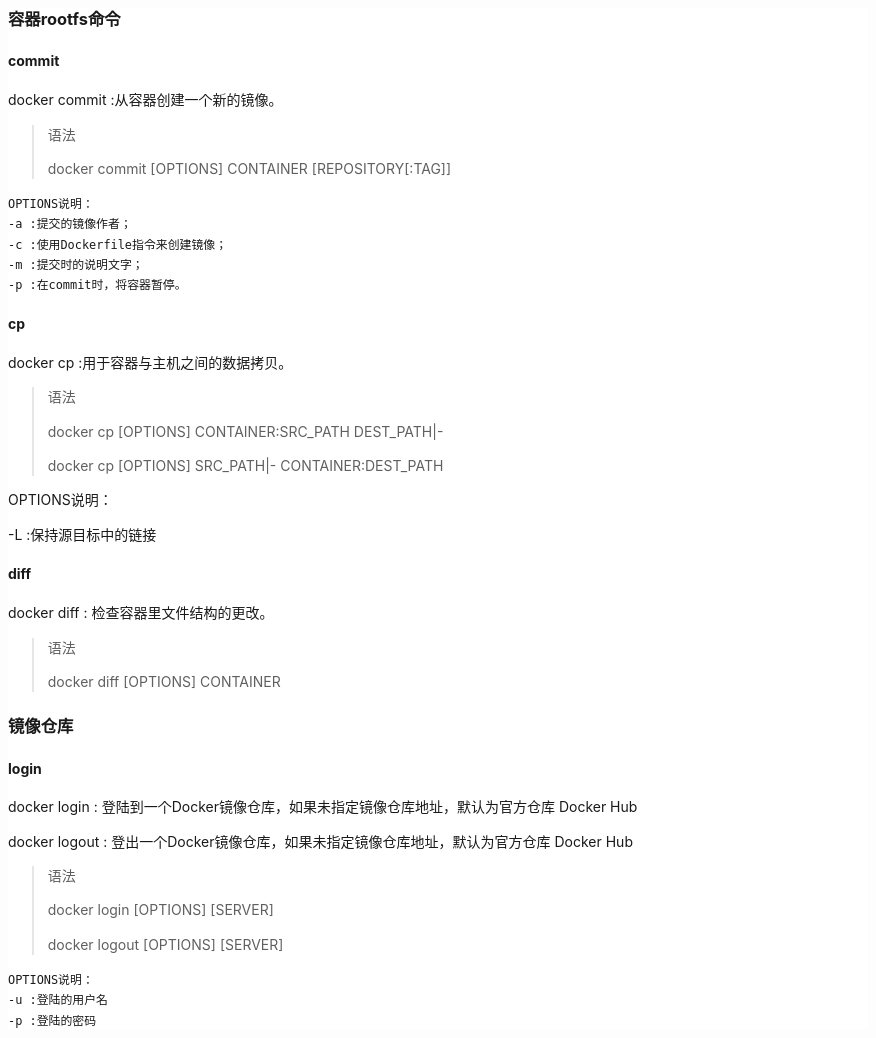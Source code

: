 ### 容器rootfs命令

#### commit

docker commit :从容器创建一个新的镜像。

> 语法
>
> docker commit [OPTIONS] CONTAINER [REPOSITORY[:TAG]]

```bash
OPTIONS说明：
-a :提交的镜像作者；
-c :使用Dockerfile指令来创建镜像；
-m :提交时的说明文字；
-p :在commit时，将容器暂停。
```

#### cp

docker cp :用于容器与主机之间的数据拷贝。

> 语法
>
> docker cp [OPTIONS] CONTAINER:SRC_PATH DEST_PATH|-
>
> docker cp [OPTIONS] SRC_PATH|- CONTAINER:DEST_PATH

OPTIONS说明：

-L :保持源目标中的链接

#### diff

docker diff : 检查容器里文件结构的更改。

> 语法
>
> docker diff [OPTIONS] CONTAINER

### 镜像仓库

#### login

docker login : 登陆到一个Docker镜像仓库，如果未指定镜像仓库地址，默认为官方仓库 Docker Hub

docker logout : 登出一个Docker镜像仓库，如果未指定镜像仓库地址，默认为官方仓库 Docker Hub

> 语法
>
> docker login [OPTIONS] [SERVER]
>
> docker logout [OPTIONS] [SERVER]

```bash
OPTIONS说明：
-u :登陆的用户名
-p :登陆的密码
```
